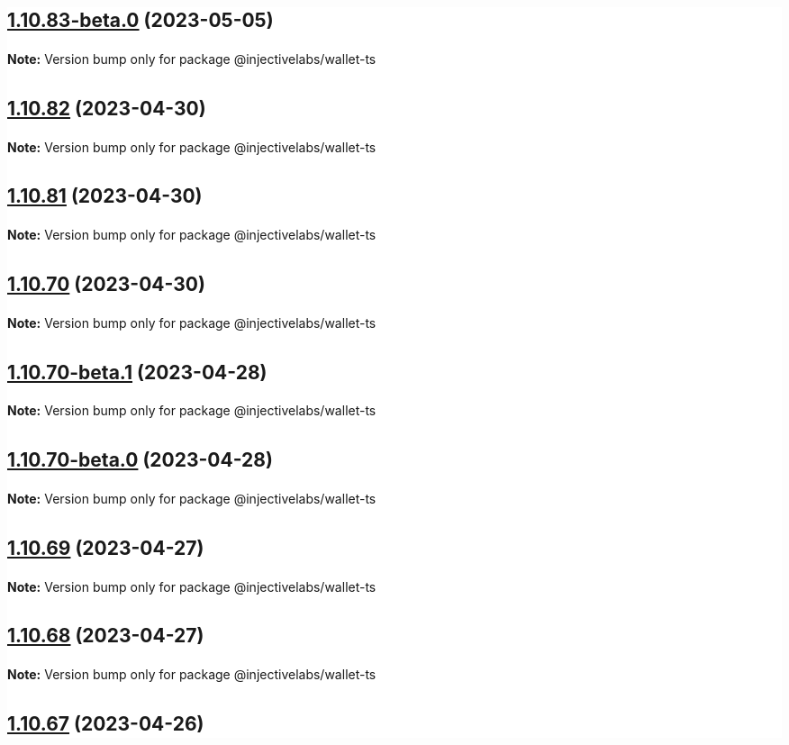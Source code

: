 ## [1.10.83-beta.0](https://github.com/InjectiveLabs/injective-ts/compare/@injectivelabs/wallet-ts@1.10.82...@injectivelabs/wallet-ts@1.10.83-beta.0) (2023-05-05)

**Note:** Version bump only for package @injectivelabs/wallet-ts

## [1.10.82](https://github.com/InjectiveLabs/injective-ts/compare/@injectivelabs/wallet-ts@1.10.81...@injectivelabs/wallet-ts@1.10.82) (2023-04-30)

**Note:** Version bump only for package @injectivelabs/wallet-ts

## [1.10.81](https://github.com/InjectiveLabs/injective-ts/compare/@injectivelabs/wallet-ts@1.10.70-beta.1...@injectivelabs/wallet-ts@1.10.81) (2023-04-30)

**Note:** Version bump only for package @injectivelabs/wallet-ts

## [1.10.70](https://github.com/InjectiveLabs/injective-ts/compare/@injectivelabs/wallet-ts@1.10.70-beta.1...@injectivelabs/wallet-ts@1.10.70) (2023-04-30)

**Note:** Version bump only for package @injectivelabs/wallet-ts

## [1.10.70-beta.1](https://github.com/InjectiveLabs/injective-ts/compare/@injectivelabs/wallet-ts@1.10.70-beta.0...@injectivelabs/wallet-ts@1.10.70-beta.1) (2023-04-28)

**Note:** Version bump only for package @injectivelabs/wallet-ts

## [1.10.70-beta.0](https://github.com/InjectiveLabs/injective-ts/compare/@injectivelabs/wallet-ts@1.10.69...@injectivelabs/wallet-ts@1.10.70-beta.0) (2023-04-28)

**Note:** Version bump only for package @injectivelabs/wallet-ts

## [1.10.69](https://github.com/InjectiveLabs/injective-ts/compare/@injectivelabs/wallet-ts@1.10.68...@injectivelabs/wallet-ts@1.10.69) (2023-04-27)

**Note:** Version bump only for package @injectivelabs/wallet-ts

## [1.10.68](https://github.com/InjectiveLabs/injective-ts/compare/@injectivelabs/wallet-ts@1.10.67...@injectivelabs/wallet-ts@1.10.68) (2023-04-27)

**Note:** Version bump only for package @injectivelabs/wallet-ts

## [1.10.67](https://github.com/InjectiveLabs/injective-ts/compare/@injectivelabs/wallet-ts@1.10.66...@injectivelabs/wallet-ts@1.10.67) (2023-04-26)
